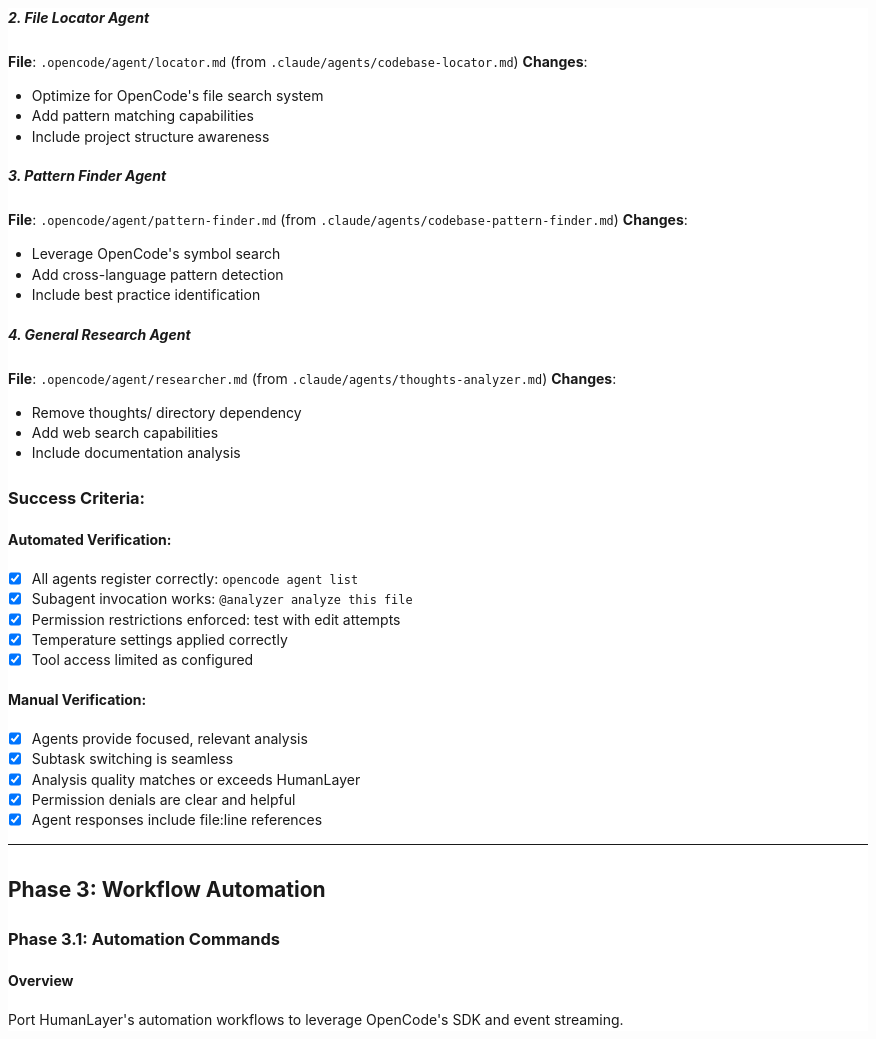 ##### 2. File Locator Agent

**File**: `.opencode/agent/locator.md` (from `.claude/agents/codebase-locator.md`)
**Changes**:

- Optimize for OpenCode's file search system
- Add pattern matching capabilities
- Include project structure awareness

##### 3. Pattern Finder Agent

**File**: `.opencode/agent/pattern-finder.md` (from `.claude/agents/codebase-pattern-finder.md`)
**Changes**:

- Leverage OpenCode's symbol search
- Add cross-language pattern detection
- Include best practice identification

##### 4. General Research Agent

**File**: `.opencode/agent/researcher.md` (from `.claude/agents/thoughts-analyzer.md`)
**Changes**:

- Remove thoughts/ directory dependency
- Add web search capabilities
- Include documentation analysis

### Success Criteria:

#### Automated Verification:

- [x] All agents register correctly: `opencode agent list`
- [x] Subagent invocation works: `@analyzer analyze this file`
- [x] Permission restrictions enforced: test with edit attempts
- [x] Temperature settings applied correctly
- [x] Tool access limited as configured

#### Manual Verification:

- [x] Agents provide focused, relevant analysis
- [x] Subtask switching is seamless
- [x] Analysis quality matches or exceeds HumanLayer
- [x] Permission denials are clear and helpful
- [x] Agent responses include file:line references

---

## Phase 3: Workflow Automation

### Phase 3.1: Automation Commands

#### Overview

Port HumanLayer's automation workflows to leverage OpenCode's SDK and event streaming.
